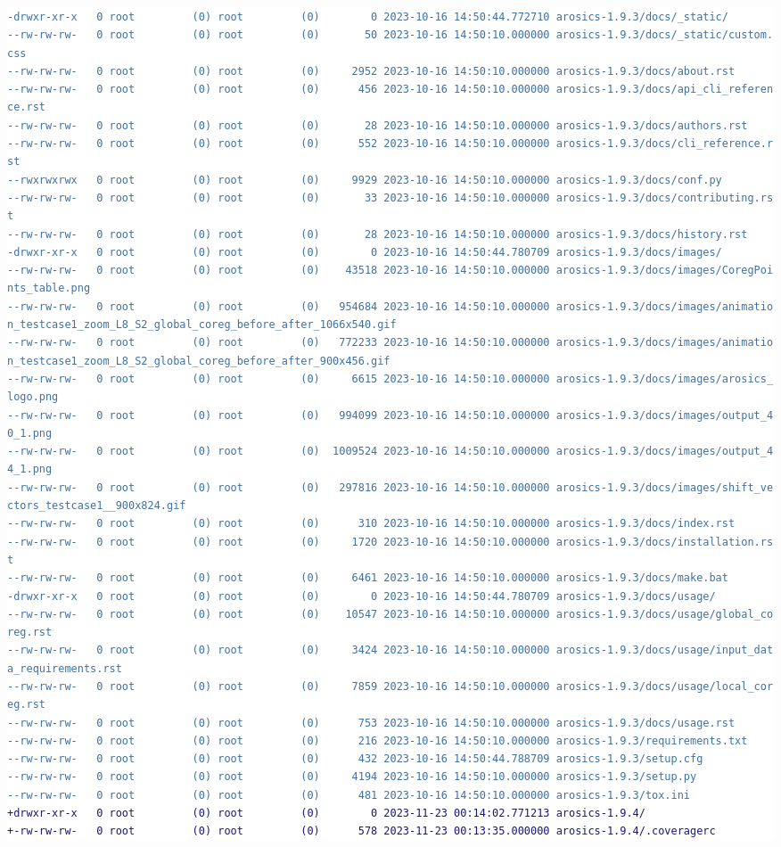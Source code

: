```diff
-drwxr-xr-x   0 root         (0) root         (0)        0 2023-10-16 14:50:44.772710 arosics-1.9.3/docs/_static/
--rw-rw-rw-   0 root         (0) root         (0)       50 2023-10-16 14:50:10.000000 arosics-1.9.3/docs/_static/custom.css
--rw-rw-rw-   0 root         (0) root         (0)     2952 2023-10-16 14:50:10.000000 arosics-1.9.3/docs/about.rst
--rw-rw-rw-   0 root         (0) root         (0)      456 2023-10-16 14:50:10.000000 arosics-1.9.3/docs/api_cli_reference.rst
--rw-rw-rw-   0 root         (0) root         (0)       28 2023-10-16 14:50:10.000000 arosics-1.9.3/docs/authors.rst
--rw-rw-rw-   0 root         (0) root         (0)      552 2023-10-16 14:50:10.000000 arosics-1.9.3/docs/cli_reference.rst
--rwxrwxrwx   0 root         (0) root         (0)     9929 2023-10-16 14:50:10.000000 arosics-1.9.3/docs/conf.py
--rw-rw-rw-   0 root         (0) root         (0)       33 2023-10-16 14:50:10.000000 arosics-1.9.3/docs/contributing.rst
--rw-rw-rw-   0 root         (0) root         (0)       28 2023-10-16 14:50:10.000000 arosics-1.9.3/docs/history.rst
-drwxr-xr-x   0 root         (0) root         (0)        0 2023-10-16 14:50:44.780709 arosics-1.9.3/docs/images/
--rw-rw-rw-   0 root         (0) root         (0)    43518 2023-10-16 14:50:10.000000 arosics-1.9.3/docs/images/CoregPoints_table.png
--rw-rw-rw-   0 root         (0) root         (0)   954684 2023-10-16 14:50:10.000000 arosics-1.9.3/docs/images/animation_testcase1_zoom_L8_S2_global_coreg_before_after_1066x540.gif
--rw-rw-rw-   0 root         (0) root         (0)   772233 2023-10-16 14:50:10.000000 arosics-1.9.3/docs/images/animation_testcase1_zoom_L8_S2_global_coreg_before_after_900x456.gif
--rw-rw-rw-   0 root         (0) root         (0)     6615 2023-10-16 14:50:10.000000 arosics-1.9.3/docs/images/arosics_logo.png
--rw-rw-rw-   0 root         (0) root         (0)   994099 2023-10-16 14:50:10.000000 arosics-1.9.3/docs/images/output_40_1.png
--rw-rw-rw-   0 root         (0) root         (0)  1009524 2023-10-16 14:50:10.000000 arosics-1.9.3/docs/images/output_44_1.png
--rw-rw-rw-   0 root         (0) root         (0)   297816 2023-10-16 14:50:10.000000 arosics-1.9.3/docs/images/shift_vectors_testcase1__900x824.gif
--rw-rw-rw-   0 root         (0) root         (0)      310 2023-10-16 14:50:10.000000 arosics-1.9.3/docs/index.rst
--rw-rw-rw-   0 root         (0) root         (0)     1720 2023-10-16 14:50:10.000000 arosics-1.9.3/docs/installation.rst
--rw-rw-rw-   0 root         (0) root         (0)     6461 2023-10-16 14:50:10.000000 arosics-1.9.3/docs/make.bat
-drwxr-xr-x   0 root         (0) root         (0)        0 2023-10-16 14:50:44.780709 arosics-1.9.3/docs/usage/
--rw-rw-rw-   0 root         (0) root         (0)    10547 2023-10-16 14:50:10.000000 arosics-1.9.3/docs/usage/global_coreg.rst
--rw-rw-rw-   0 root         (0) root         (0)     3424 2023-10-16 14:50:10.000000 arosics-1.9.3/docs/usage/input_data_requirements.rst
--rw-rw-rw-   0 root         (0) root         (0)     7859 2023-10-16 14:50:10.000000 arosics-1.9.3/docs/usage/local_coreg.rst
--rw-rw-rw-   0 root         (0) root         (0)      753 2023-10-16 14:50:10.000000 arosics-1.9.3/docs/usage.rst
--rw-rw-rw-   0 root         (0) root         (0)      216 2023-10-16 14:50:10.000000 arosics-1.9.3/requirements.txt
--rw-rw-rw-   0 root         (0) root         (0)      432 2023-10-16 14:50:44.788709 arosics-1.9.3/setup.cfg
--rw-rw-rw-   0 root         (0) root         (0)     4194 2023-10-16 14:50:10.000000 arosics-1.9.3/setup.py
--rw-rw-rw-   0 root         (0) root         (0)      481 2023-10-16 14:50:10.000000 arosics-1.9.3/tox.ini
+drwxr-xr-x   0 root         (0) root         (0)        0 2023-11-23 00:14:02.771213 arosics-1.9.4/
+-rw-rw-rw-   0 root         (0) root         (0)      578 2023-11-23 00:13:35.000000 arosics-1.9.4/.coveragerc
```